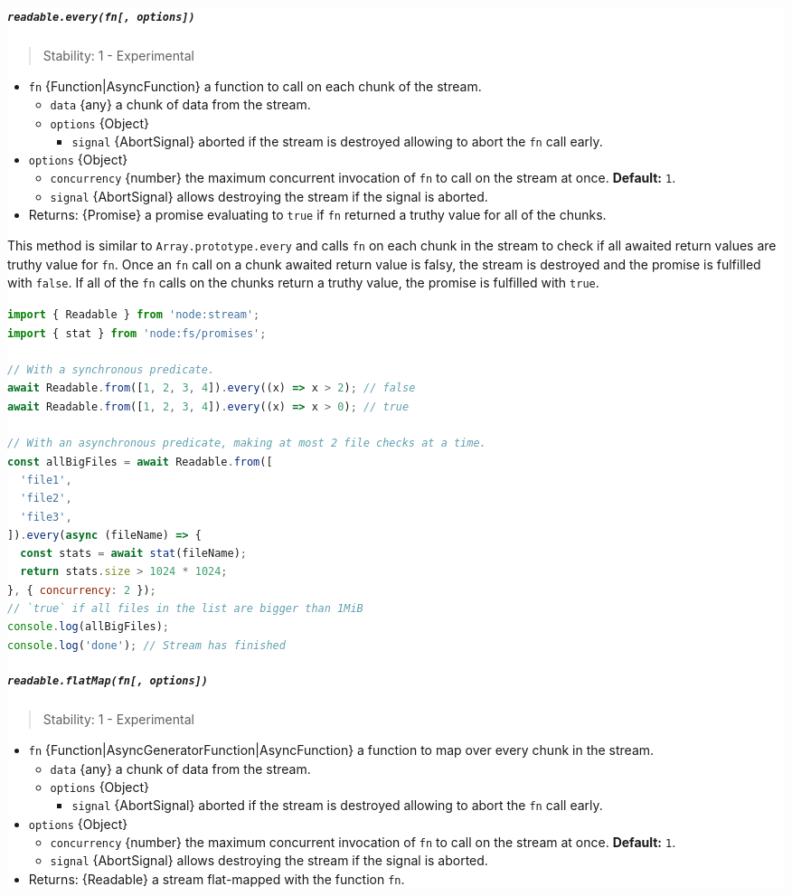 ```mjs
```

##### `readable.every(fn[, options])`



> Stability: 1 - Experimental

* `fn` {Function|AsyncFunction} a function to call on each chunk of the stream.
  * `data` {any} a chunk of data from the stream.
  * `options` {Object}
    * `signal` {AbortSignal} aborted if the stream is destroyed allowing to
      abort the `fn` call early.
* `options` {Object}
  * `concurrency` {number} the maximum concurrent invocation of `fn` to call
    on the stream at once. **Default:** `1`.
  * `signal` {AbortSignal} allows destroying the stream if the signal is
    aborted.
* Returns: {Promise} a promise evaluating to `true` if `fn` returned a truthy
  value for all of the chunks.

This method is similar to `Array.prototype.every` and calls `fn` on each chunk
in the stream to check if all awaited return values are truthy value for `fn`.
Once an `fn` call on a chunk awaited return value is falsy, the stream is
destroyed and the promise is fulfilled with `false`. If all of the `fn` calls
on the chunks return a truthy value, the promise is fulfilled with `true`.

```mjs
import { Readable } from 'node:stream';
import { stat } from 'node:fs/promises';

// With a synchronous predicate.
await Readable.from([1, 2, 3, 4]).every((x) => x > 2); // false
await Readable.from([1, 2, 3, 4]).every((x) => x > 0); // true

// With an asynchronous predicate, making at most 2 file checks at a time.
const allBigFiles = await Readable.from([
  'file1',
  'file2',
  'file3',
]).every(async (fileName) => {
  const stats = await stat(fileName);
  return stats.size > 1024 * 1024;
}, { concurrency: 2 });
// `true` if all files in the list are bigger than 1MiB
console.log(allBigFiles);
console.log('done'); // Stream has finished
```

##### `readable.flatMap(fn[, options])`



> Stability: 1 - Experimental

* `fn` {Function|AsyncGeneratorFunction|AsyncFunction} a function to map over
  every chunk in the stream.
  * `data` {any} a chunk of data from the stream.
  * `options` {Object}
    * `signal` {AbortSignal} aborted if the stream is destroyed allowing to
      abort the `fn` call early.
* `options` {Object}
  * `concurrency` {number} the maximum concurrent invocation of `fn` to call
    on the stream at once. **Default:** `1`.
  * `signal` {AbortSignal} allows destroying the stream if the signal is
    aborted.
* Returns: {Readable} a stream flat-mapped with the function `fn`.
